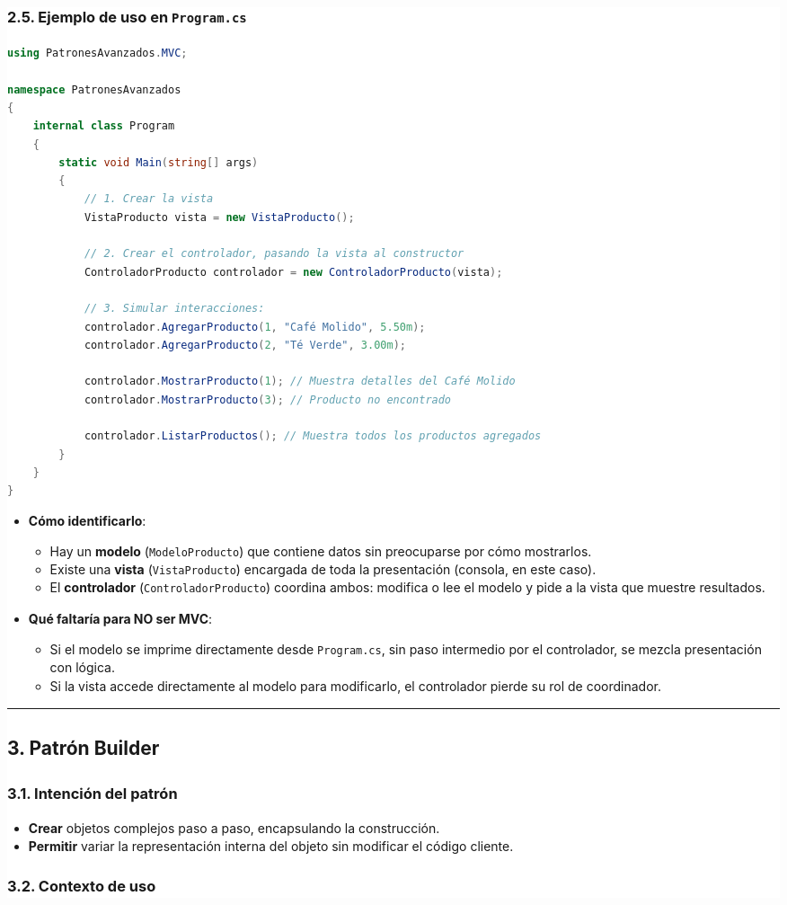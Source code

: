 ### 2.5. Ejemplo de uso en `Program.cs`

```csharp
using PatronesAvanzados.MVC;

namespace PatronesAvanzados
{
    internal class Program
    {
        static void Main(string[] args)
        {
            // 1. Crear la vista
            VistaProducto vista = new VistaProducto();

            // 2. Crear el controlador, pasando la vista al constructor
            ControladorProducto controlador = new ControladorProducto(vista);

            // 3. Simular interacciones:
            controlador.AgregarProducto(1, "Café Molido", 5.50m);
            controlador.AgregarProducto(2, "Té Verde", 3.00m);

            controlador.MostrarProducto(1); // Muestra detalles del Café Molido
            controlador.MostrarProducto(3); // Producto no encontrado

            controlador.ListarProductos(); // Muestra todos los productos agregados
        }
    }
}
```

* **Cómo identificarlo**:

  * Hay un **modelo** (`ModeloProducto`) que contiene datos sin preocuparse por cómo mostrarlos.
  * Existe una **vista** (`VistaProducto`) encargada de toda la presentación (consola, en este caso).
  * El **controlador** (`ControladorProducto`) coordina ambos: modifica o lee el modelo y pide a la vista que muestre resultados.
* **Qué faltaría para NO ser MVC**:

  * Si el modelo se imprime directamente desde `Program.cs`, sin paso intermedio por el controlador, se mezcla presentación con lógica.
  * Si la vista accede directamente al modelo para modificarlo, el controlador pierde su rol de coordinador.

---

## 3. Patrón Builder

### 3.1. Intención del patrón

* **Crear** objetos complejos paso a paso, encapsulando la construcción.
* **Permitir** variar la representación interna del objeto sin modificar el código cliente.

### 3.2. Contexto de uso
